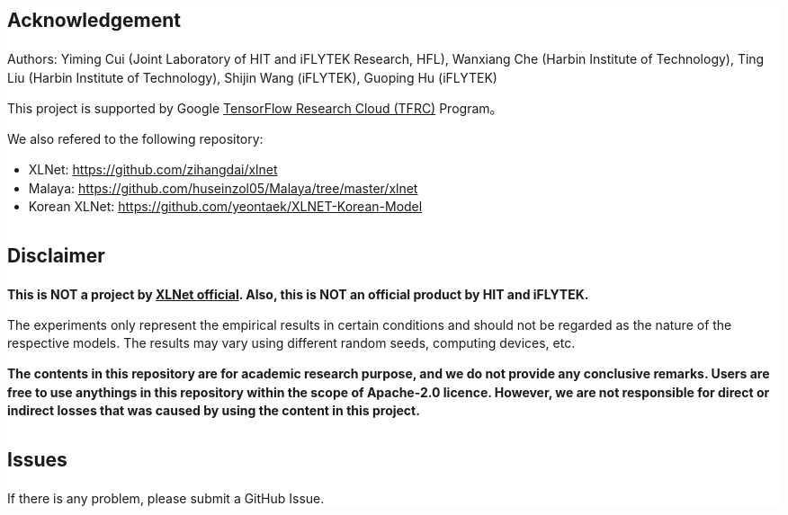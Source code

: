 
## Acknowledgement
Authors: Yiming Cui (Joint Laboratory of HIT and iFLYTEK Research, HFL), Wanxiang Che (Harbin Institute of Technology), Ting Liu (Harbin Institute of Technology), Shijin Wang (iFLYTEK), Guoping Hu (iFLYTEK)

This project is supported by Google [TensorFlow Research Cloud (TFRC)](https://www.tensorflow.org/tfrc) Program。

We also refered to the following repository:
- XLNet: https://github.com/zihangdai/xlnet
- Malaya: https://github.com/huseinzol05/Malaya/tree/master/xlnet
- Korean XLNet: https://github.com/yeontaek/XLNET-Korean-Model


## Disclaimer
**This is NOT a project by [XLNet official](https://github.com/zihangdai/xlnet). Also, this is NOT an official product by HIT and iFLYTEK.**

The experiments only represent the empirical results in certain conditions and should not be regarded as the nature of the respective models. The results may vary using different random seeds, computing devices, etc. 

**The contents in this repository are for academic research purpose, and we do not provide any conclusive remarks. Users are free to use anythings in this repository within the scope of Apache-2.0 licence. However, we are not responsible for direct or indirect losses that was caused by using the content in this project.**

## Issues
If there is any problem, please submit a GitHub Issue.
